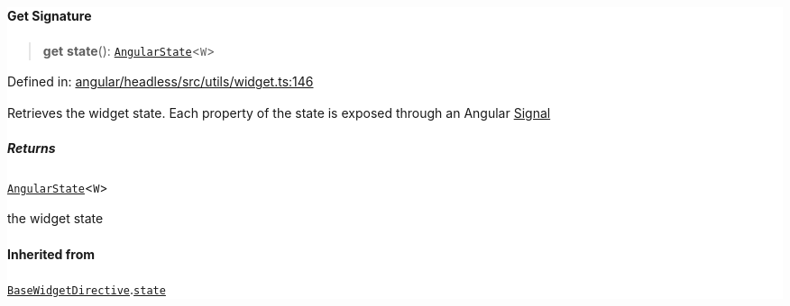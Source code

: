 #### Get Signature

> **get** **state**(): [`AngularState`](../type-aliases/AngularState.md)\<`W`\>

Defined in: [angular/headless/src/utils/widget.ts:146](https://github.com/AmadeusITGroup/AgnosUI/blob/69a181acde5a2ed85e488af3896769210d4746c3/angular/headless/src/utils/widget.ts#L146)

Retrieves the widget state. Each property of the state is exposed through an Angular [Signal](https://angular.dev/api/core/Signal)

##### Returns

[`AngularState`](../type-aliases/AngularState.md)\<`W`\>

the widget state

#### Inherited from

[`BaseWidgetDirective`](BaseWidgetDirective.md).[`state`](BaseWidgetDirective.md#state)
